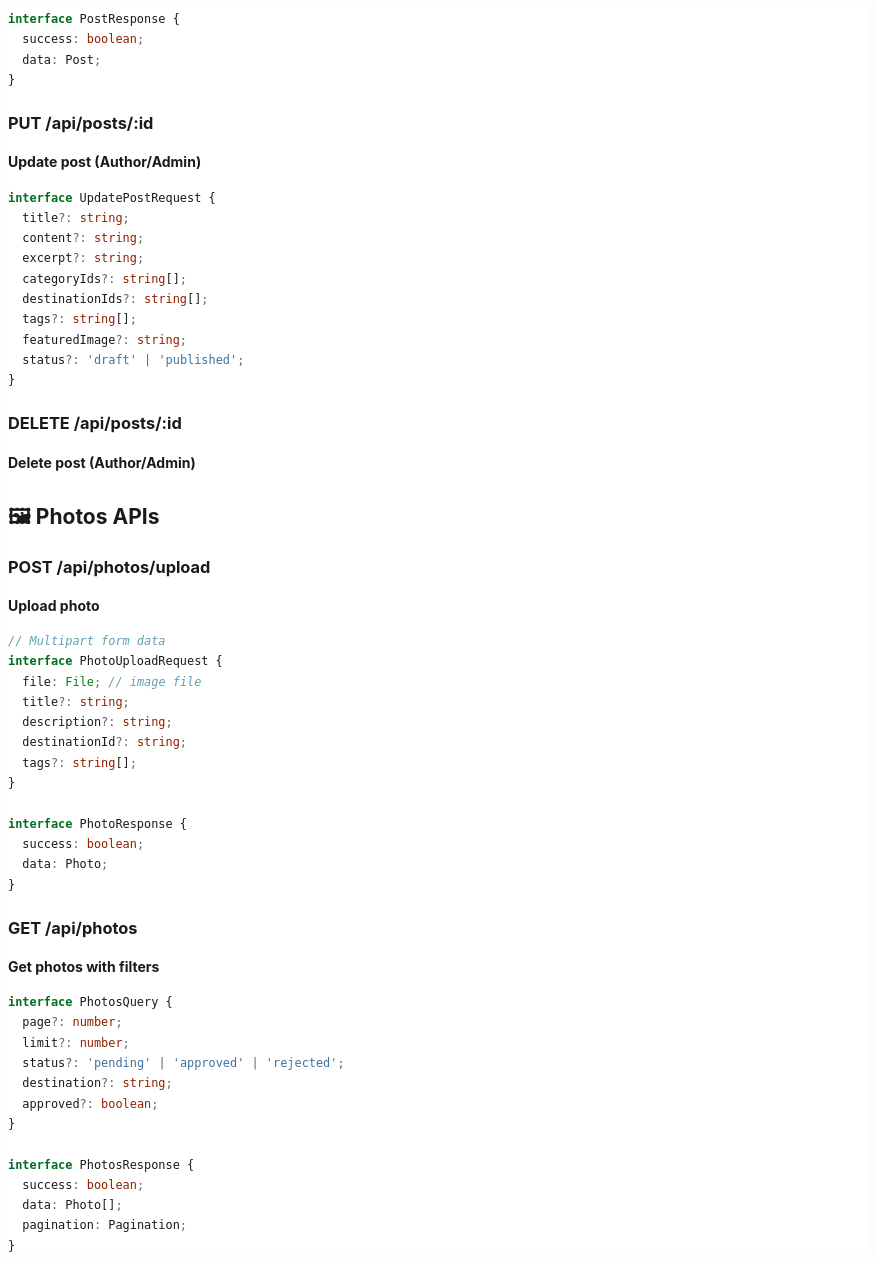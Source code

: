 ```typescript
interface PostResponse {
  success: boolean;
  data: Post;
}
```

### PUT /api/posts/:id
**Update post (Author/Admin)**
```typescript
interface UpdatePostRequest {
  title?: string;
  content?: string;
  excerpt?: string;
  categoryIds?: string[];
  destinationIds?: string[];
  tags?: string[];
  featuredImage?: string;
  status?: 'draft' | 'published';
}
```

### DELETE /api/posts/:id
**Delete post (Author/Admin)**

## 🖼️ Photos APIs

### POST /api/photos/upload
**Upload photo**
```typescript
// Multipart form data
interface PhotoUploadRequest {
  file: File; // image file
  title?: string;
  description?: string;
  destinationId?: string;
  tags?: string[];
}

interface PhotoResponse {
  success: boolean;
  data: Photo;
}
```

### GET /api/photos
**Get photos with filters**
```typescript
interface PhotosQuery {
  page?: number;
  limit?: number;
  status?: 'pending' | 'approved' | 'rejected';
  destination?: string;
  approved?: boolean;
}

interface PhotosResponse {
  success: boolean;
  data: Photo[];
  pagination: Pagination;
}
```
